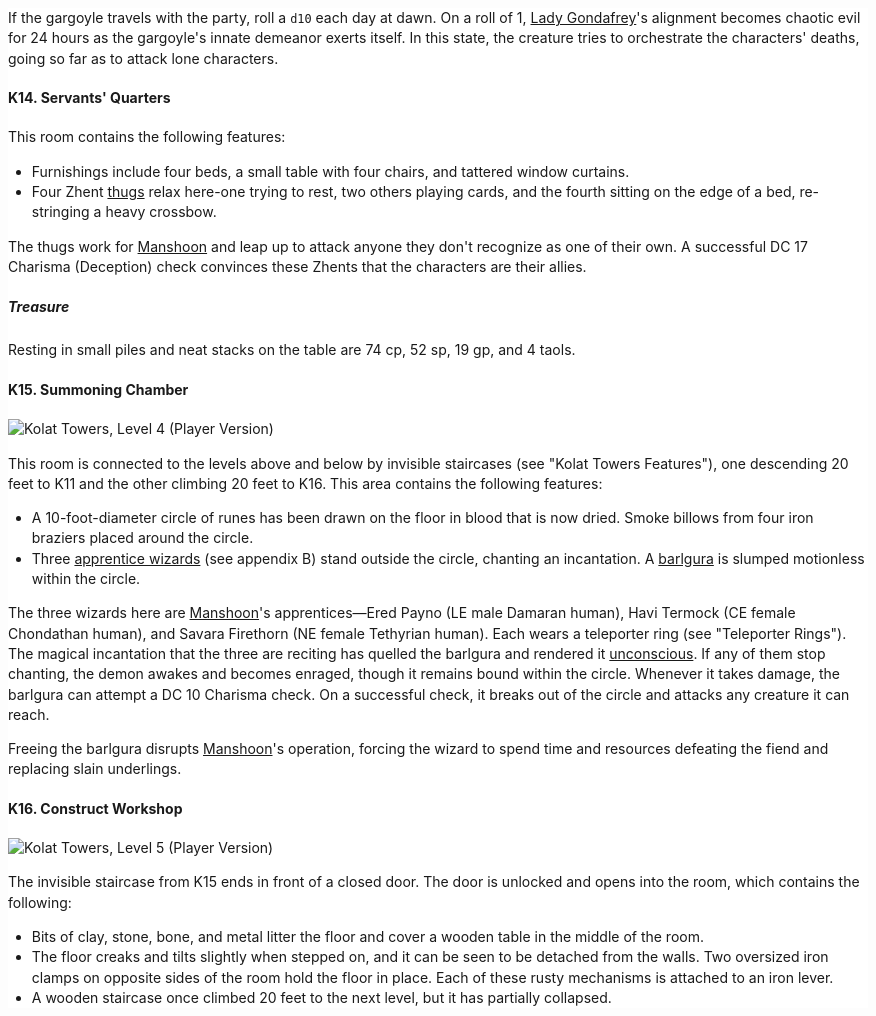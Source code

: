 If the gargoyle travels with the party, roll a `d10` each day at dawn. On a roll of 1, [Lady Gondafrey](/3-Mechanics/CLI/bestiary/npc/lady-gondafrey-wdh.md)'s alignment becomes chaotic evil for 24 hours as the gargoyle's innate demeanor exerts itself. In this state, the creature tries to orchestrate the characters' deaths, going so far as to attack lone characters.

#### K14. Servants' Quarters

This room contains the following features:

- Furnishings include four beds, a small table with four chairs, and tattered window curtains.  
- Four Zhent [thugs](/3-Mechanics/CLI/bestiary/humanoid/thug.md) relax here-one trying to rest, two others playing cards, and the fourth sitting on the edge of a bed, re-stringing a heavy crossbow.  

The thugs work for [Manshoon](/3-Mechanics/CLI/bestiary/npc/manshoon-wdh.md) and leap up to attack anyone they don't recognize as one of their own. A successful DC 17 Charisma (Deception) check convinces these Zhents that the characters are their allies.

##### Treasure

Resting in small piles and neat stacks on the table are 74 cp, 52 sp, 19 gp, and 4 taols.

#### K15. Summoning Chamber

![Kolat Towers, Level 4 (Player Version)](/3-Mechanics/CLI/adventures/waterdeep-dragon-heist/img/kolat-towers-l4.webp#center)

This room is connected to the levels above and below by invisible staircases (see "Kolat Towers Features"), one descending 20 feet to K11 and the other climbing 20 feet to K16. This area contains the following features:

- A 10-foot-diameter circle of runes has been drawn on the floor in blood that is now dried. Smoke billows from four iron braziers placed around the circle.  
- Three [apprentice wizards](/3-Mechanics/CLI/bestiary/humanoid/apprentice-wizard-mpmm.md) (see appendix B) stand outside the circle, chanting an incantation. A [barlgura](/3-Mechanics/CLI/bestiary/fiend/barlgura.md) is slumped motionless within the circle.  

The three wizards here are [Manshoon](/3-Mechanics/CLI/bestiary/npc/manshoon-wdh.md)'s apprentices—Ered Payno (LE male Damaran human), Havi Termock (CE female Chondathan human), and Savara Firethorn (NE female Tethyrian human). Each wears a teleporter ring (see "Teleporter Rings"). The magical incantation that the three are reciting has quelled the barlgura and rendered it [unconscious](/3-Mechanics/CLI/rules/conditions.md#unconscious). If any of them stop chanting, the demon awakes and becomes enraged, though it remains bound within the circle. Whenever it takes damage, the barlgura can attempt a DC 10 Charisma check. On a successful check, it breaks out of the circle and attacks any creature it can reach.

Freeing the barlgura disrupts [Manshoon](/3-Mechanics/CLI/bestiary/npc/manshoon-wdh.md)'s operation, forcing the wizard to spend time and resources defeating the fiend and replacing slain underlings.

#### K16. Construct Workshop

![Kolat Towers, Level 5 (Player Version)](/3-Mechanics/CLI/adventures/waterdeep-dragon-heist/img/kolat-towers-l5.webp#center)

The invisible staircase from K15 ends in front of a closed door. The door is unlocked and opens into the room, which contains the following:

- Bits of clay, stone, bone, and metal litter the floor and cover a wooden table in the middle of the room.  
- The floor creaks and tilts slightly when stepped on, and it can be seen to be detached from the walls. Two oversized iron clamps on opposite sides of the room hold the floor in place. Each of these rusty mechanisms is attached to an iron lever.  
- A wooden staircase once climbed 20 feet to the next level, but it has partially collapsed.  
